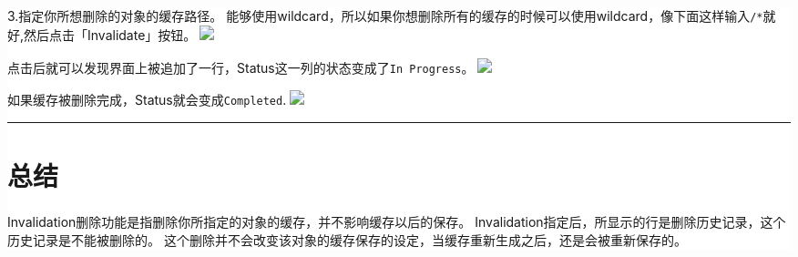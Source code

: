 
3.指定你所想删除的对象的缓存路径。
能够使用wildcard，所以如果你想删除所有的缓存的时候可以使用wildcard，像下面这样输入`/*`就好,然后点击「Invalidate」按钮。
<img src="./4.png" style="width:500px">

点击后就可以发现界面上被追加了一行，Status这一列的状态变成了`In Progress`。
<img src="./5.png" style="width:500px">

如果缓存被删除完成，Status就会变成`Completed`.
<img src="./6.png" style="width:500px">

***

# 总结
Invalidation删除功能是指删除你所指定的对象的缓存，并不影响缓存以后的保存。
Invalidation指定后，所显示的行是删除历史记录，这个历史记录是不能被删除的。
这个删除并不会改变该对象的缓存保存的设定，当缓存重新生成之后，还是会被重新保存的。